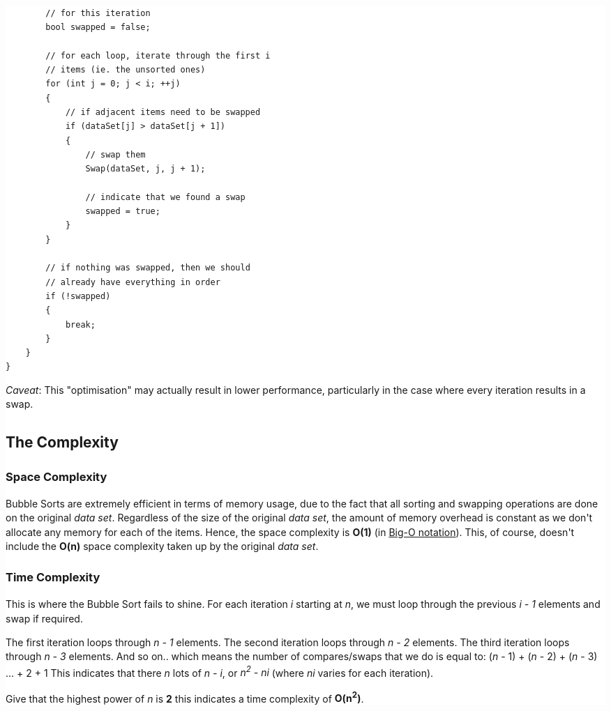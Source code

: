 ```
        // for this iteration
        bool swapped = false;

        // for each loop, iterate through the first i
        // items (ie. the unsorted ones)
        for (int j = 0; j < i; ++j)
        {
            // if adjacent items need to be swapped
            if (dataSet[j] > dataSet[j + 1])
            {
                // swap them
                Swap(dataSet, j, j + 1);

                // indicate that we found a swap
                swapped = true;
            }
        }

        // if nothing was swapped, then we should
        // already have everything in order
        if (!swapped)
        {
            break;
        }
    }
}
```

<em>Caveat</em>: This "optimisation" may actually result in lower performance, particularly in the case where every iteration results in a swap.

<h2>The Complexity</h2>
<h3>Space Complexity</h3>
Bubble Sorts are extremely efficient in terms of memory usage, due to the fact that all sorting and swapping operations are done on the original <em>data set</em>. Regardless of the size of the original <em>data set</em>, the amount of memory overhead is constant as we don't allocate any memory for each of the items. Hence, the space complexity is <strong>O(1)</strong> (in <a href="http://en.wikipedia.org/wiki/Big_O_notation" title="Big-O notation">Big-O notation</a>). This, of course, doesn't include the <strong>O(n)</strong> space complexity taken up by the original <em>data set</em>.

<h3>Time Complexity</h3>
This is where the Bubble Sort fails to shine. For each iteration <em>i</em> starting at <em>n</em>, we must loop through the previous <em>i - 1</em> elements and swap if required.

The first iteration loops through <em>n - 1</em> elements.
The second iteration loops through <em>n - 2</em> elements.
The third iteration loops through <em>n - 3</em> elements.
And so on.. which means the number of compares/swaps that we do is equal to:
(<em>n</em> - 1) + (<em>n</em> - 2) + (<em>n</em> - 3) ... + 2 + 1
This indicates that there <em>n</em> lots of <em>n - i</em>, or <em>n<sup>2</sup> - ni</em> (where <em>ni</em> varies for each iteration).

Give that the highest power of <em>n</em> is <strong>2</strong> this indicates a time complexity of <strong>O(n<sup>2</sup>)</strong>.
